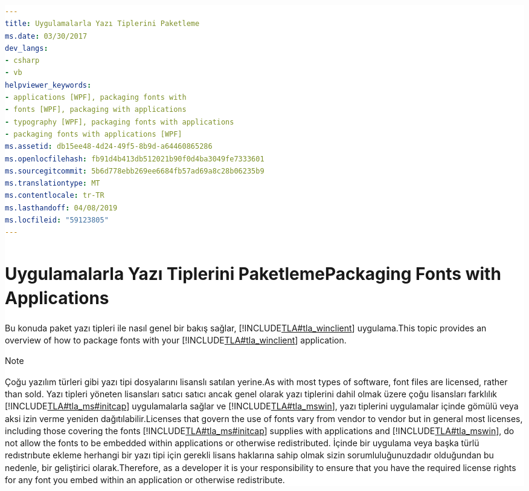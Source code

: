 ```yaml
---
title: Uygulamalarla Yazı Tiplerini Paketleme
ms.date: 03/30/2017
dev_langs:
- csharp
- vb
helpviewer_keywords:
- applications [WPF], packaging fonts with
- fonts [WPF], packaging with applications
- typography [WPF], packaging fonts with applications
- packaging fonts with applications [WPF]
ms.assetid: db15ee48-4d24-49f5-8b9d-a64460865286
ms.openlocfilehash: fb91d4b413db512021b90f0d4ba3049fe7333601
ms.sourcegitcommit: 5b6d778ebb269ee6684fb57ad69a8c28b06235b9
ms.translationtype: MT
ms.contentlocale: tr-TR
ms.lasthandoff: 04/08/2019
ms.locfileid: "59123805"
---
```

# <a name="packaging-fonts-with-applications"></a><span data-ttu-id="5e48d-102">Uygulamalarla Yazı Tiplerini Paketleme</span><span class="sxs-lookup"><span data-stu-id="5e48d-102">Packaging Fonts with Applications</span></span>
<span data-ttu-id="5e48d-103">Bu konuda paket yazı tipleri ile nasıl genel bir bakış sağlar, [!INCLUDE[TLA#tla_winclient](../../../../includes/tlasharptla-winclient-md.md)] uygulama.</span><span class="sxs-lookup"><span data-stu-id="5e48d-103">This topic provides an overview of how to package fonts with your [!INCLUDE[TLA#tla_winclient](../../../../includes/tlasharptla-winclient-md.md)] application.</span></span>  
  
> [!NOTE]
>  <span data-ttu-id="5e48d-104">Çoğu yazılım türleri gibi yazı tipi dosyalarını lisanslı satılan yerine.</span><span class="sxs-lookup"><span data-stu-id="5e48d-104">As with most types of software, font files are licensed, rather than sold.</span></span> <span data-ttu-id="5e48d-105">Yazı tipleri yöneten lisansları satıcı satıcı ancak genel olarak yazı tiplerini dahil olmak üzere çoğu lisansları farklılık [!INCLUDE[TLA#tla_ms#initcap](../../../../includes/tlasharptla-mssharpinitcap-md.md)] uygulamalarla sağlar ve [!INCLUDE[TLA#tla_mswin](../../../../includes/tlasharptla-mswin-md.md)], yazı tiplerini uygulamalar içinde gömülü veya aksi izin verme yeniden dağıtılabilir.</span><span class="sxs-lookup"><span data-stu-id="5e48d-105">Licenses that govern the use of fonts vary from vendor to vendor but in general most licenses, including those covering the fonts [!INCLUDE[TLA#tla_ms#initcap](../../../../includes/tlasharptla-mssharpinitcap-md.md)] supplies with applications and [!INCLUDE[TLA#tla_mswin](../../../../includes/tlasharptla-mswin-md.md)], do not allow the fonts to be embedded within applications or otherwise redistributed.</span></span> <span data-ttu-id="5e48d-106">İçinde bir uygulama veya başka türlü redıstrıbute ekleme herhangi bir yazı tipi için gerekli lisans haklarına sahip olmak sizin sorumluluğunuzdadır olduğundan bu nedenle, bir geliştirici olarak.</span><span class="sxs-lookup"><span data-stu-id="5e48d-106">Therefore, as a developer it is your responsibility to ensure that you have the required license rights for any font you embed within an application or otherwise redistribute.</span></span>  

